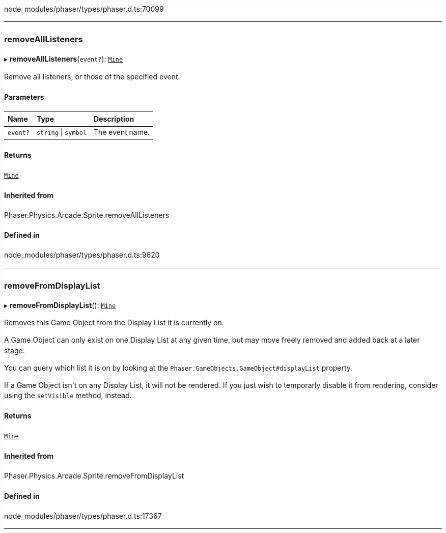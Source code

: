 node_modules/phaser/types/phaser.d.ts:70099

___

### removeAllListeners

▸ **removeAllListeners**(`event?`): [`Mine`](Platforms_Mine.Mine.md)

Remove all listeners, or those of the specified event.

#### Parameters

| Name | Type | Description |
| :------ | :------ | :------ |
| `event?` | `string` \| `symbol` | The event name. |

#### Returns

[`Mine`](Platforms_Mine.Mine.md)

#### Inherited from

Phaser.Physics.Arcade.Sprite.removeAllListeners

#### Defined in

node_modules/phaser/types/phaser.d.ts:9620

___

### removeFromDisplayList

▸ **removeFromDisplayList**(): [`Mine`](Platforms_Mine.Mine.md)

Removes this Game Object from the Display List it is currently on.

A Game Object can only exist on one Display List at any given time, but may move freely removed
and added back at a later stage.

You can query which list it is on by looking at the `Phaser.GameObjects.GameObject#displayList` property.

If a Game Object isn't on any Display List, it will not be rendered. If you just wish to temporarly
disable it from rendering, consider using the `setVisible` method, instead.

#### Returns

[`Mine`](Platforms_Mine.Mine.md)

#### Inherited from

Phaser.Physics.Arcade.Sprite.removeFromDisplayList

#### Defined in

node_modules/phaser/types/phaser.d.ts:17367

___
